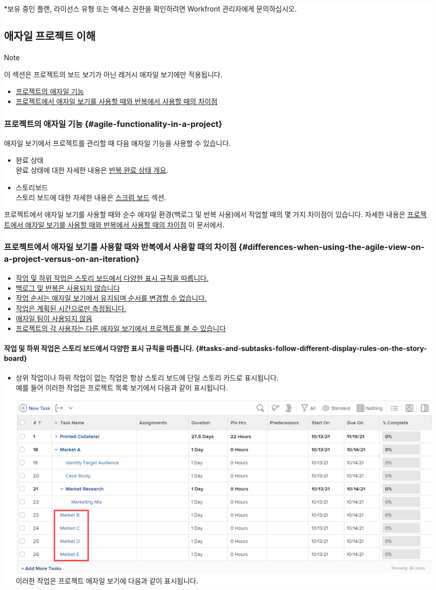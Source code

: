 &#42;보유 중인 플랜, 라이선스 유형 또는 액세스 권한을 확인하려면 Workfront 관리자에게 문의하십시오.

## 애자일 프로젝트 이해

>[!NOTE]
>
><span class="preview">이 섹션은 프로젝트의 보드 보기가 아닌 레거시 애자일 보기에만 적용됩니다.</span>

* [프로젝트의 애자일 기능](#agile-functionality-in-a-project)
* [프로젝트에서 애자일 보기를 사용할 때와 반복에서 사용할 때의 차이점](#differences-when-using-the-agile-view-on-a-project-versus-on-an-iteration)

### 프로젝트의 애자일 기능 {#agile-functionality-in-a-project}

애자일 보기에서 프로젝트를 관리할 때 다음 애자일 기능을 사용할 수 있습니다.

* 완료 상태\
  완료 상태에 대한 자세한 내용은 [반복 완료 상태 개요](../../../agile/use-scrum-in-an-agile-team/burndown/iteration-completion-status-overview.md).

* 스토리보드\
  스토리 보드에 대한 자세한 내용은 [스크럼 보드](../../../agile/use-scrum-in-an-agile-team/scrum-board/scrum-board.md) 섹션.

프로젝트에서 애자일 보기를 사용할 때와 순수 애자일 환경(백로그 및 반복 사용)에서 작업할 때의 몇 가지 차이점이 있습니다. 자세한 내용은 [프로젝트에서 애자일 보기를 사용할 때와 반복에서 사용할 때의 차이점](#differences-when-using-the-agile-view-on-a-project-versus-on-an-iteration) 이 문서에서.

### 프로젝트에서 애자일 보기를 사용할 때와 반복에서 사용할 때의 차이점 {#differences-when-using-the-agile-view-on-a-project-versus-on-an-iteration}

* [작업 및 하위 작업은 스토리 보드에서 다양한 표시 규칙을 따릅니다.](#tasks-and-subtasks-follow-different-display-rules-on-the-story-board)
* [백로그 및 반복은 사용되지 않습니다](#backlogs-and-iterations-are-not-used)
* [작업 순서는 애자일 보기에서 유지되며 순서를 변경할 수 없습니다.](#task-order-is-maintained-in-the-agile-view-and-cannot-be-reordered)
* [작업은 계획된 시간으로만 측정됩니다.](#tasks-are-measured-only-in-planned-hours)
* [애자일 팀이 사용되지 않음](#the-agile-team-is-not-used)
* [프로젝트의 각 사용자는 다른 애자일 보기에서 프로젝트를 볼 수 있습니다](#each-user-on-the-project-can-view-the-project-in-a-different-agile-view)

#### 작업 및 하위 작업은 스토리 보드에서 다양한 표시 규칙을 따릅니다. {#tasks-and-subtasks-follow-different-display-rules-on-the-story-board}

* 상위 작업이나 하위 작업이 없는 작업은 항상 스토리 보드에 단일 스토리 카드로 표시됩니다.\
  예를 들어 이러한 작업은 프로젝트 목록 보기에서 다음과 같이 표시됩니다.

  ![애자일 프로젝트 목록 - 상위 또는 하위 작업이 없는 작업](assets/agile-project-single-list-nwe.png) 이러한 작업은 프로젝트 애자일 보기에 다음과 같이 표시됩니다.